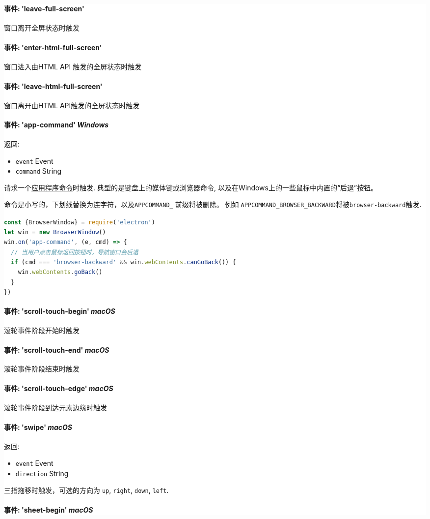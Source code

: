 #### 事件: 'leave-full-screen'

窗口离开全屏状态时触发

#### 事件: 'enter-html-full-screen'

窗口进入由HTML API 触发的全屏状态时触发

#### 事件: 'leave-html-full-screen'

窗口离开由HTML API触发的全屏状态时触发

#### 事件: 'app-command' *Windows*

返回:

* `event` Event
* `command` String

请求一个[应用程序命令](https://msdn.microsoft.com/en-us/library/windows/desktop/ms646275(v=vs.85).aspx)时触发. 典型的是键盘上的媒体键或浏览器命令, 以及在Windows上的一些鼠标中内置的“后退”按钮。

命令是小写的，下划线替换为连字符，以及`APPCOMMAND_` 前缀将被删除。 例如 `APPCOMMAND_BROWSER_BACKWARD`将被`browser-backward`触发.

```javascript
const {BrowserWindow} = require('electron')
let win = new BrowserWindow()
win.on('app-command', (e, cmd) => {
  // 当用户点击鼠标返回按钮时，导航窗口会后退
  if (cmd === 'browser-backward' && win.webContents.canGoBack()) {
    win.webContents.goBack()
  }
})
```

#### 事件: 'scroll-touch-begin' *macOS*

滚轮事件阶段开始时触发

#### 事件: 'scroll-touch-end' *macOS*

滚轮事件阶段结束时触发

#### 事件: 'scroll-touch-edge' *macOS*

滚轮事件阶段到达元素边缘时触发

#### 事件: 'swipe' *macOS*

返回:

* `event` Event
* `direction` String

三指拖移时触发，可选的方向为 `up`, `right`, `down`, `left`.

#### 事件: 'sheet-begin' *macOS*
